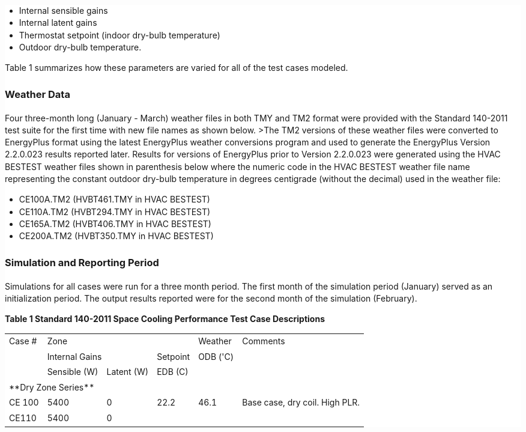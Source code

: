 -   Internal sensible gains
-   Internal latent gains
-   Thermostat setpoint (indoor dry-bulb temperature)
-   Outdoor dry-bulb temperature.

Table 1 summarizes how these parameters are varied for all of the test cases modeled.


### Weather Data

Four three-month long (January - March) weather files in both TMY and TM2
format were provided with the Standard 140-2011 test suite for the first time
with new file names as shown below. >The TM2 versions of these weather files
were converted to EnergyPlus format using the latest EnergyPlus weather
conversions program and used to generate the EnergyPlus Version 2.2.0.023
results reported later. Results for versions of EnergyPlus prior to Version
2.2.0.023 were generated using the HVAC BESTEST weather files shown in
parenthesis below where the numeric code in the HVAC BESTEST weather file name
representing the constant outdoor dry-bulb temperature in degrees centigrade
(without the decimal) used in the weather file:

- CE100A.TM2 (HVBT461.TMY in HVAC BESTEST)
- CE110A.TM2 (HVBT294.TMY in HVAC BESTEST)
- CE165A.TM2 (HVBT406.TMY in HVAC BESTEST)
- CE200A.TM2 (HVBT350.TMY in HVAC BESTEST)


### Simulation and Reporting Period

Simulations for all cases were run for a three month period. The first month of
the simulation period (January) served as an initialization period. The output
results reported were for the second month of the simulation (February).

**Table 1 Standard 140-2011 Space Cooling Performance Test Case Descriptions**

<table>
 <tr  >
  <td rowspan=3    >Case #</td>
  <td colspan=3   >Zone</td>
  <td   >Weather</td>
  <td rowspan=3   >Comments</td>
 </tr>
 <tr  >
  <td colspan=2   >Internal Gains</td>
  <td  >Setpoint</td>
  <td rowspan=2   >ODB ('C)</td>
 </tr>
 <tr  >
  <td    >Sensible (W)</td>
  <td   >Latent (W)</td>
  <td   >EDB (C)</td>
 </tr>
 <tr  >
  <td colspan=6   >**Dry Zone Series**</td>
 </tr>
 <tr  >
  <td   >CE 100</td>
  <td  >5400</td>
  <td  >0</td>
  <td  >22.2</td>
  <td  >46.1</td>
  <td  >Base case, dry coil. High PLR.</td>
 </tr>
 <tr  >
  <td   >CE110</td>
  <td  >5400</td>
  <td  >0</td>